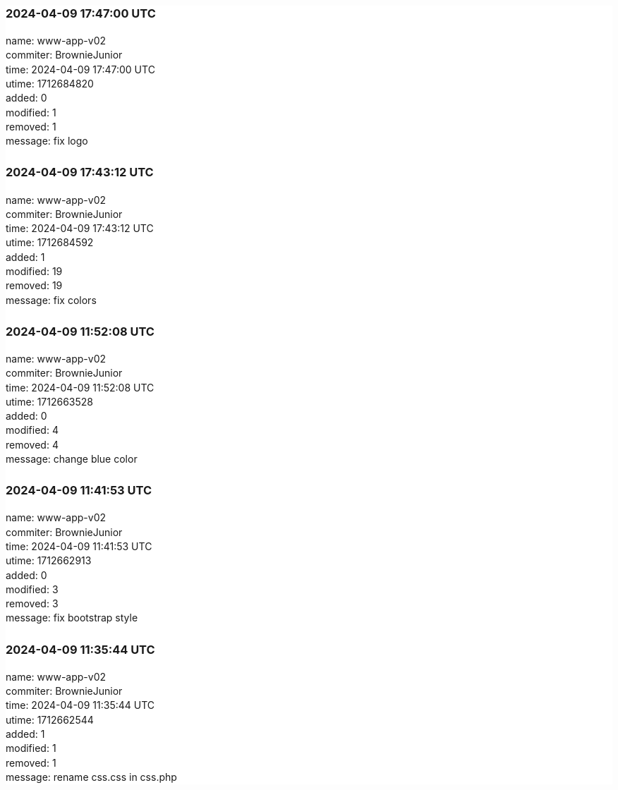 ### 2024-04-09 17:47:00 UTC
name: www-app-v02  
commiter: BrownieJunior  
time: 2024-04-09 17:47:00 UTC  
utime: 1712684820  
added: 0  
modified: 1  
removed: 1  
message: fix logo

### 2024-04-09 17:43:12 UTC
name: www-app-v02  
commiter: BrownieJunior  
time: 2024-04-09 17:43:12 UTC  
utime: 1712684592  
added: 1  
modified: 19  
removed: 19  
message: fix colors

### 2024-04-09 11:52:08 UTC
name: www-app-v02  
commiter: BrownieJunior  
time: 2024-04-09 11:52:08 UTC  
utime: 1712663528  
added: 0  
modified: 4  
removed: 4  
message: change blue color

### 2024-04-09 11:41:53 UTC
name: www-app-v02  
commiter: BrownieJunior  
time: 2024-04-09 11:41:53 UTC  
utime: 1712662913  
added: 0  
modified: 3  
removed: 3  
message: fix bootstrap style

### 2024-04-09 11:35:44 UTC
name: www-app-v02  
commiter: BrownieJunior  
time: 2024-04-09 11:35:44 UTC  
utime: 1712662544  
added: 1  
modified: 1  
removed: 1  
message: rename css.css in css.php
